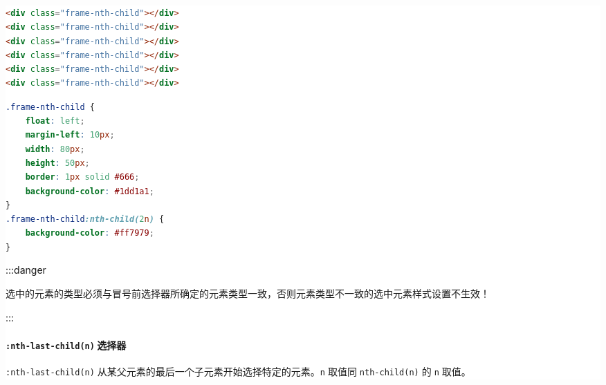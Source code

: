 <div class="demo">
    <div>
        <div class="frame-nth-child"></div>
        <div class="frame-nth-child"></div>
        <div class="frame-nth-child"></div>
        <div class="frame-nth-child"></div>
        <div class="frame-nth-child"></div>
        <div class="frame-nth-child"></div>
    </div>
</div>

```html
<div class="frame-nth-child"></div>
<div class="frame-nth-child"></div>
<div class="frame-nth-child"></div>
<div class="frame-nth-child"></div>
<div class="frame-nth-child"></div>
<div class="frame-nth-child"></div>
```

```css
.frame-nth-child {
    float: left;
    margin-left: 10px;
    width: 80px;
    height: 50px;
    border: 1px solid #666;
    background-color: #1dd1a1;
}
.frame-nth-child:nth-child(2n) {
    background-color: #ff7979;
}
```

:::danger

选中的元素的类型必须与冒号前选择器所确定的元素类型一致，否则元素类型不一致的选中元素样式设置不生效！

:::

#### `:nth-last-child(n)` 选择器

`:nth-last-child(n)` 从某父元素的最后一个子元素开始选择特定的元素。`n` 取值同 `nth-child(n)` 的 `n` 取值。

<style>
    .frame-nth-last-child {
        float: left;
        margin-left: 10px;
        width: 80px;
        height: 50px;
        border: 1px solid #666;
        background-color: #1dd1a1;
    }
    .frame-nth-last-child:nth-last-child(2n) {
        background-color: #ff7979;
    }
</style>
